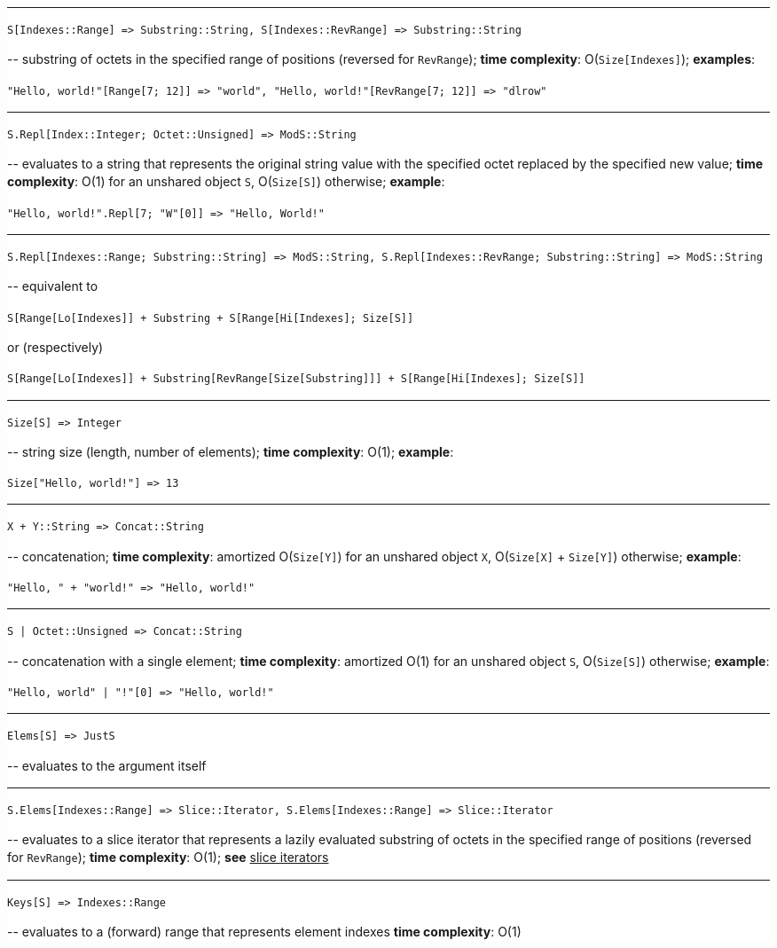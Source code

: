   ******************************************************************************
    S[Indexes::Range] => Substring::String, S[Indexes::RevRange] => Substring::String

  -- substring of octets in the specified range of positions (reversed for `RevRange`);
  **time complexity**: O(`Size[Indexes]`); **examples**:

    "Hello, world!"[Range[7; 12]] => "world", "Hello, world!"[RevRange[7; 12]] => "dlrow"

  ******************************************************************************
    S.Repl[Index::Integer; Octet::Unsigned] => ModS::String

  -- evaluates to a string that represents the original string value with the specified octet replaced by the specified new value;
  **time complexity**: O(1) for an unshared object `S`, O(`Size[S]`) otherwise; **example**:

    "Hello, world!".Repl[7; "W"[0]] => "Hello, World!"

  ******************************************************************************
    S.Repl[Indexes::Range; Substring::String] => ModS::String, S.Repl[Indexes::RevRange; Substring::String] => ModS::String

  -- equivalent to

    S[Range[Lo[Indexes]] + Substring + S[Range[Hi[Indexes]; Size[S]]

  or (respectively)

    S[Range[Lo[Indexes]] + Substring[RevRange[Size[Substring]]] + S[Range[Hi[Indexes]; Size[S]]

  ******************************************************************************
    Size[S] => Integer

  -- string size (length, number of elements);
  **time complexity**: O(1); **example**:

    Size["Hello, world!"] => 13

  ******************************************************************************
    X + Y::String => Concat::String

  -- concatenation;
  **time complexity**: amortized O(`Size[Y]`) for an unshared object `X`, O(`Size[X]` + `Size[Y]`) otherwise; **example**:

    "Hello, " + "world!" => "Hello, world!"

  ******************************************************************************
    S | Octet::Unsigned => Concat::String

  -- concatenation with a single element;
  **time complexity**: amortized O(1) for an unshared object `S`, O(`Size[S]`) otherwise; **example**:

    "Hello, world" | "!"[0] => "Hello, world!"

  ******************************************************************************
    Elems[S] => JustS

  -- evaluates to the argument itself

  ******************************************************************************
    S.Elems[Indexes::Range] => Slice::Iterator, S.Elems[Indexes::Range] => Slice::Iterator

  -- evaluates to a slice iterator that represents a lazily evaluated substring of octets in the specified range of positions (reversed for `RevRange`);
  **time complexity**: O(1); **see** [slice iterators](#)

  ******************************************************************************
    Keys[S] => Indexes::Range

  -- evaluates to a (forward) range that represents element indexes
  **time complexity**: O(1)


[integer literals]: /specification/core-language/syntax#h:integer-literals "Integer literals"
[^1]: The value -2<sup>47</sup>, typical for two's complement binary representations, is excluded from this range.
  [^2]: This notation is also stipulated by [C] and [POSIX] specifications.
[string literals]: /specification/core-language/syntax#h:string-literals "String literals"
[^3]: In practice, however, there will be always some dynamic limit imposed on the maximum size of strings representable in computer memory at any given moment.
[^4]: There may be imposed some implementation-defined limit on the total number of alive symbols that can exist at any given moment in the course of program
[^5]: ... also designated as ISO/IEC/IEEE 60559:2011 and as ANSI/IEEE 754-2008 ...
[Unsigned]: #h:unsigned "Below: Unsigned"
[^6]: most significant bit
[immutable]: /specification/core-language/semantic-concepts#h:immutabilitymutability-of-objects "Immutability/mutability of objects"
[C]:                //en.wikipedia.org/wiki/C_(programming_language "Wikipedia: C"
[POSIX]:            //en.wikipedia.org/wiki/POSIX                   "Wikipedia: POSIX"
[format specifier]: //en.wikipedia.org/wiki/printf                  "Wikipedia: printf"